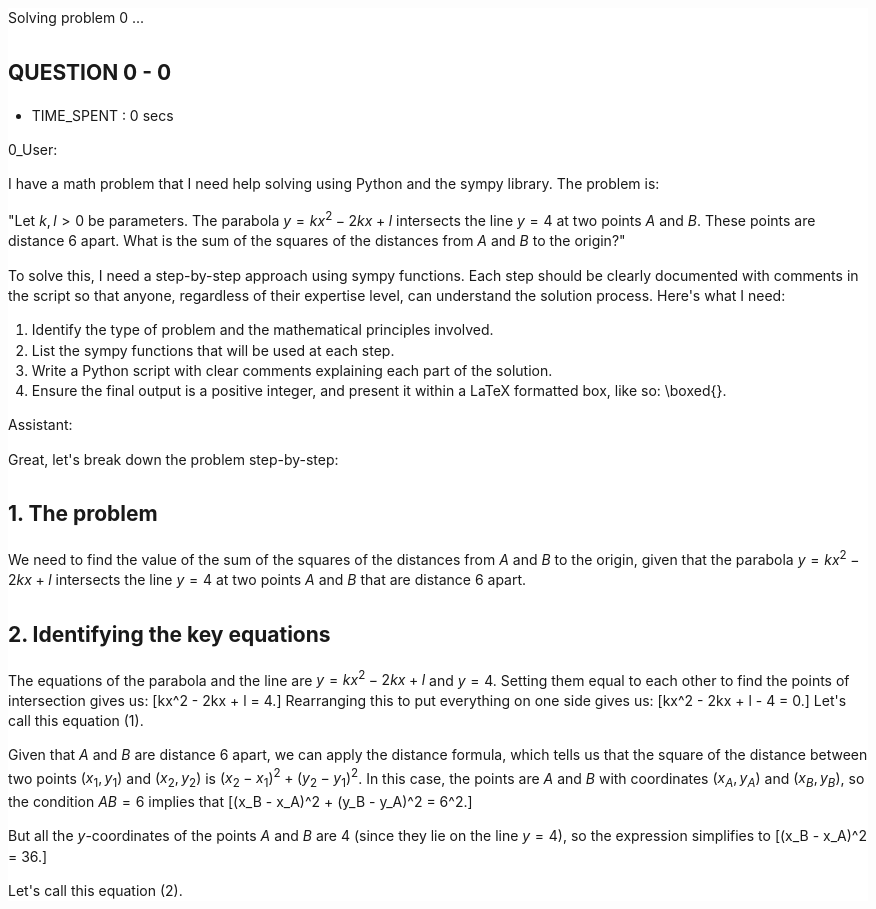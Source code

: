 Solving problem 0 ...



## QUESTION 0 - 0 
- TIME_SPENT : 0 secs

0_User:

I have a math problem that I need help solving using Python and the sympy library. The problem is:

"Let $k, l > 0$ be parameters. The parabola $y = kx^2 - 2kx + l$ intersects the line $y = 4$ at two points $A$ and $B$. These points are distance 6 apart. What is the sum of the squares of the distances from $A$ and $B$ to the origin?"

To solve this, I need a step-by-step approach using sympy functions. Each step should be clearly documented with comments in the script so that anyone, regardless of their expertise level, can understand the solution process. Here's what I need:

1. Identify the type of problem and the mathematical principles involved.
2. List the sympy functions that will be used at each step.
3. Write a Python script with clear comments explaining each part of the solution.
4. Ensure the final output is a positive integer, and present it within a LaTeX formatted box, like so: \boxed{}.

Assistant:

Great, let's break down the problem step-by-step:



## 1. The problem
We need to find the value of the sum of the squares of the distances from $A$ and $B$ to the origin, given that the parabola $y = kx^2 - 2kx + l$ intersects the line $y = 4$ at two points $A$ and $B$ that are distance 6 apart.

## 2. Identifying the key equations

The equations of the parabola and the line are $y = kx^2 - 2kx + l$ and $y = 4$. Setting them equal to each other to find the points of intersection gives us:
\[kx^2 - 2kx + l = 4.\]
Rearranging this to put everything on one side gives us:
\[kx^2 - 2kx + l - 4 = 0.\]
Let's call this equation (1).

Given that $A$ and $B$ are distance 6 apart, we can apply the distance formula, which tells us that the square of the distance between two points $(x_1, y_1)$ and $(x_2, y_2)$ is $(x_2 - x_1)^2 + (y_2 - y_1)^2$. In this case, the points are $A$ and $B$ with coordinates $(x_A, y_A)$ and $(x_B, y_B)$, so the condition $AB = 6$ implies that
\[(x_B - x_A)^2 + (y_B - y_A)^2 = 6^2.\]

But all the $y$-coordinates of the points $A$ and $B$ are 4 (since they lie on the line $y = 4$), so the expression simplifies to
\[(x_B - x_A)^2 = 36.\]

Let's call this equation (2).
